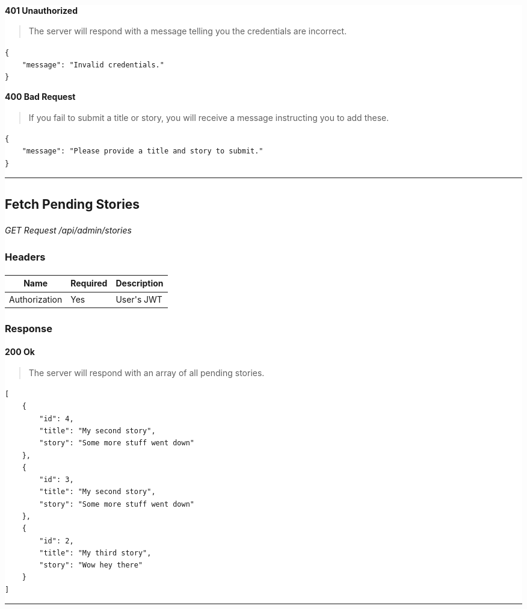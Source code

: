 **401 Unauthorized**

> The server will respond with a message telling you the credentials are incorrect.

```
{
    "message": "Invalid credentials."
}
```

**400 Bad Request**

> If you fail to submit a title or story, you will receive a message instructing you to add these.

```
{
    "message": "Please provide a title and story to submit."
}
```

---

<a name="fetch-pending"></a>

## Fetch Pending Stories

_GET Request /api/admin/stories_

### Headers

| Name          | Required | Description |
| ------------- | -------- | ----------- |
| Authorization | Yes      | User's JWT  |

### Response

**200 Ok**

> The server will respond with an array of all pending stories.

```
[
    {
        "id": 4,
        "title": "My second story",
        "story": "Some more stuff went down"
    },
    {
        "id": 3,
        "title": "My second story",
        "story": "Some more stuff went down"
    },
    {
        "id": 2,
        "title": "My third story",
        "story": "Wow hey there"
    }
]
```

---